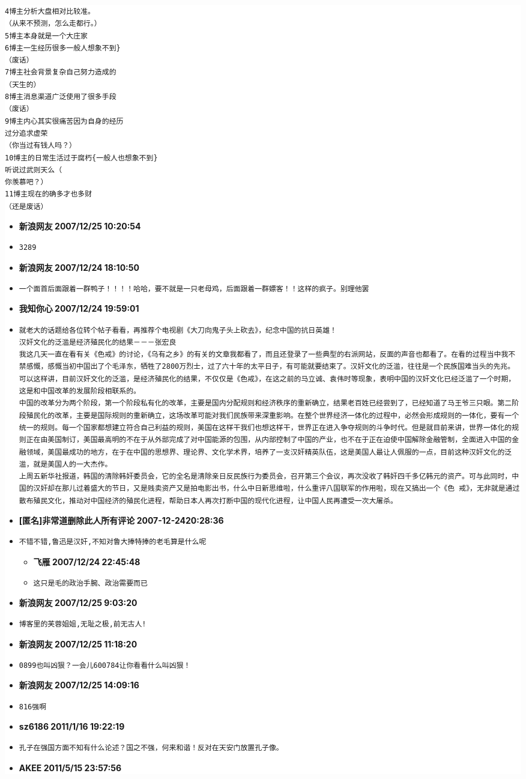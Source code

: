   ```
  4博主分析大盘相对比较准。
  （从来不预测，怎么走都行。）
  5博主本身就是一个大庄家
  6博主一生经历很多一般人想象不到}
  （废话）
  7博主社会背景复杂自己努力造成的
  （天生的）
  8博主消息渠道广泛使用了很多手段
  （废话）
  9博主内心其实很痛苦因为自身的经历
  过分追求虚荣
  （你当过有钱人吗？）
  10博主的日常生活过于腐朽{一般人也想象不到}
  听说过武则天么（
  你羡慕吧？）
  11博主现在的确多才也多财
  （还是废话）
  ```
- **新浪网友 2007/12/25 10:20:54**
- ```
  3289
  ```
- **新浪网友 2007/12/24 18:10:50**
- ```
  一个面首后面跟着一群鸭子！！！！哈哈，要不就是一只老母鸡，后面跟着一群嫖客！！这样的疯子。别理他罢
  ```
- **我知你心 2007/12/24 19:59:01**
- ```
  就老大的话题给各位转个帖子看看，再推荐个电视剧《大刀向鬼子头上砍去》，纪念中国的抗日英雄！
  汉奸文化的泛滥是经济殖民化的结果－－－张宏良
  我这几天一直在看有关《色戒》的讨论，《乌有之乡》的有关的文章我都看了，而且还登录了一些典型的右派网站，反面的声音也都看了。在看的过程当中我不禁感慨，感慨当初中国出了个毛泽东，牺牲了2800万烈士，过了六十年的太平日子，有可能就要结束了。汉奸文化的泛滥，往往是一个民族国难当头的先兆。可以这样讲，目前汉奸文化的泛滥，是经济殖民化的结果，不仅仅是《色戒》，在这之前的马立诚、袁伟时等现象，表明中国的汉奸文化已经泛滥了一个时期，这是和中国改革的发展阶段相联系的。
  中国的改革分为两个阶段，第一个阶段私有化的改革，主要是国内分配规则和经济秩序的重新确立，结果老百姓已经尝到了，已经知道了马王爷三只眼。第二阶段殖民化的改革，主要是国际规则的重新确立，这场改革可能对我们民族带来深重影响。在整个世界经济一体化的过程中，必然会形成规则的一体化，要有一个统一的规则。每一个国家都想建立符合自己利益的规则，美国在这样干我们也想这样干，世界正在进入争夺规则的斗争时代。但是就目前来讲，世界一体化的规则正在由美国制订，美国最高明的不在于从外部完成了对中国能源的包围，从内部控制了中国的产业，也不在于正在迫使中国解除金融管制，全面进入中国的金融领域，美国最成功的地方，在于在中国的思想界、理论界、文化学术界，培养了一支汉奸精英队伍，这是美国人最让人佩服的一点，目前这种汉奸文化的泛滥，就是美国人的一大杰作。
  上周五新华社报道，韩国的清除韩奸委员会，它的全名是清除亲日反民族行为委员会，召开第三个会议，再次没收了韩奸四千多亿韩元的资产。可与此同时，中国的汉奸却在那儿过着盛大的节日，又是贱卖资产又是拍电影出书，什么中日新思维啦，什么重评八国联军的作用啦，现在又搞出一个《色 戒》，无非就是通过散布殖民文化，推动对中国经济的殖民化进程，帮助日本人再次打断中国的现代化进程，让中国人民再遭受一次大屠杀。
  ```
- **[匿名]非常道删除此人所有评论 2007-12-2420:28:36**
- ```
  不错不错,鲁迅是汉奸,不知对鲁大捧特捧的老毛算是什么呢
  ```
   - **飞雁 2007/12/24 22:45:48**
   - ```
     这只是毛的政治手腕、政治需要而已
     ```
- **新浪网友 2007/12/25 9:03:20**
- ```
  博客里的芙蓉姐姐,无耻之极,前无古人!
  ```
- **新浪网友 2007/12/25 11:18:20**
- ```
  0899也叫凶狠？一会儿600784让你看看什么叫凶狠！
  ```
- **新浪网友 2007/12/25 14:09:16**
- ```
  816强啊
  ```
- **sz6186 2011/1/16 19:22:19**
- ```
  孔子在强国方面不知有什么论述？国之不强，何来和谐！反对在天安门放置孔子像。
  ```
- **AKEE 2011/5/15 23:57:56**